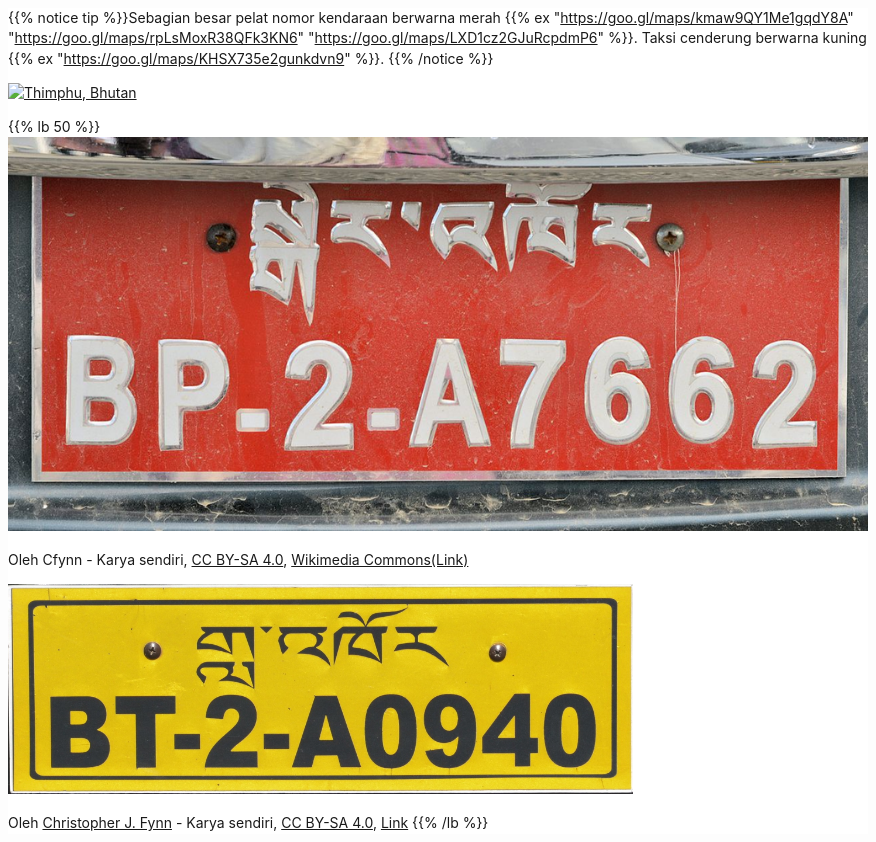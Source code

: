 {{% notice tip %}}Sebagian besar pelat nomor kendaraan berwarna <span class="quiz">merah</span> {{% ex "https://goo.gl/maps/kmaw9QY1Me1gqdY8A" "https://goo.gl/maps/rpLsMoxR38QFk3KN6" "https://goo.gl/maps/LXD1cz2GJuRcpdmP6" %}}. Taksi cenderung berwarna kuning {{% ex "https://goo.gl/maps/KHSX735e2gunkdvn9" %}}.
{{% /notice %}}
<div class="googlemap-if">
<a data-flickr-embed="true" href="https://www.flickr.com/photos/rachelc/45877047731/in/photolist-2cTZRXz-dQoxko-6rsjq-29hnGDw-27Dfm6u-q7JopP-9NrQ2n-27Gq7nE-cJLbNq-P8Tfgc-7tk6mF-q1vqA1-7H2L94-24QjBbo-76XzMz-6YYjTW-dKwjsU-dKqQ1i-dKqQ7H-qkQUun-22drHMq-K6hrKv-bfPTDx-82t5YN-P8Tfsz-23uRTFj-7sAzQV-dKweHf-yGNcK-djaeZv-v9TUvf-Yq9eB4-bjhNkH-oNDRzk-21e6msY-dnmV1A-5zcexF-5GEZuU-XYVK8A-5uwsV6-6m7sq-Z1S9mL-dZrQJK-apEWJA-YxyKDi-aLXjGv-2cPJCuY-Hs8dEt-77s4VT-Yxzr4k" title="Thimphu, Bhutan"><img src="https://live.staticflickr.com/4905/45877047731_fe08d41ee7_z.jpg" width="640" height="427" alt="Thimphu, Bhutan"/></a><script async src="//embedr.flickr.com/assets/client-code.js" charset="utf-8"></script>
</div>

{{% lb 50 %}}
![](2023-05-18-06-22-20.png)

Oleh Cfynn - Karya sendiri, <a href="https://creativecommons.org/licenses/by-sa/4.0/deed.ja">CC BY-SA 4.0</a>, <a href="https://commons.wikimedia.org/w/index.php?curid=35901900">Wikimedia Commons(Link)</a>

![](2023-07-29-14-29-55.png)

Oleh <a href="//commons.wikimedia.org/wiki/User:Cfynn" class="mw-redirect" title="User:Cfynn">Christopher J. Fynn</a> - <span class="int-own-work" lang="en">Karya sendiri</span>, <a href="https://creativecommons.org/licenses/by-sa/4.0" title="Creative Commons Attribution-Share Alike 4.0">CC BY-SA 4.0</a>, <a href="https://commons.wikimedia.org/w/index.php?curid=36512152">Link</a>
{{% /lb %}}
